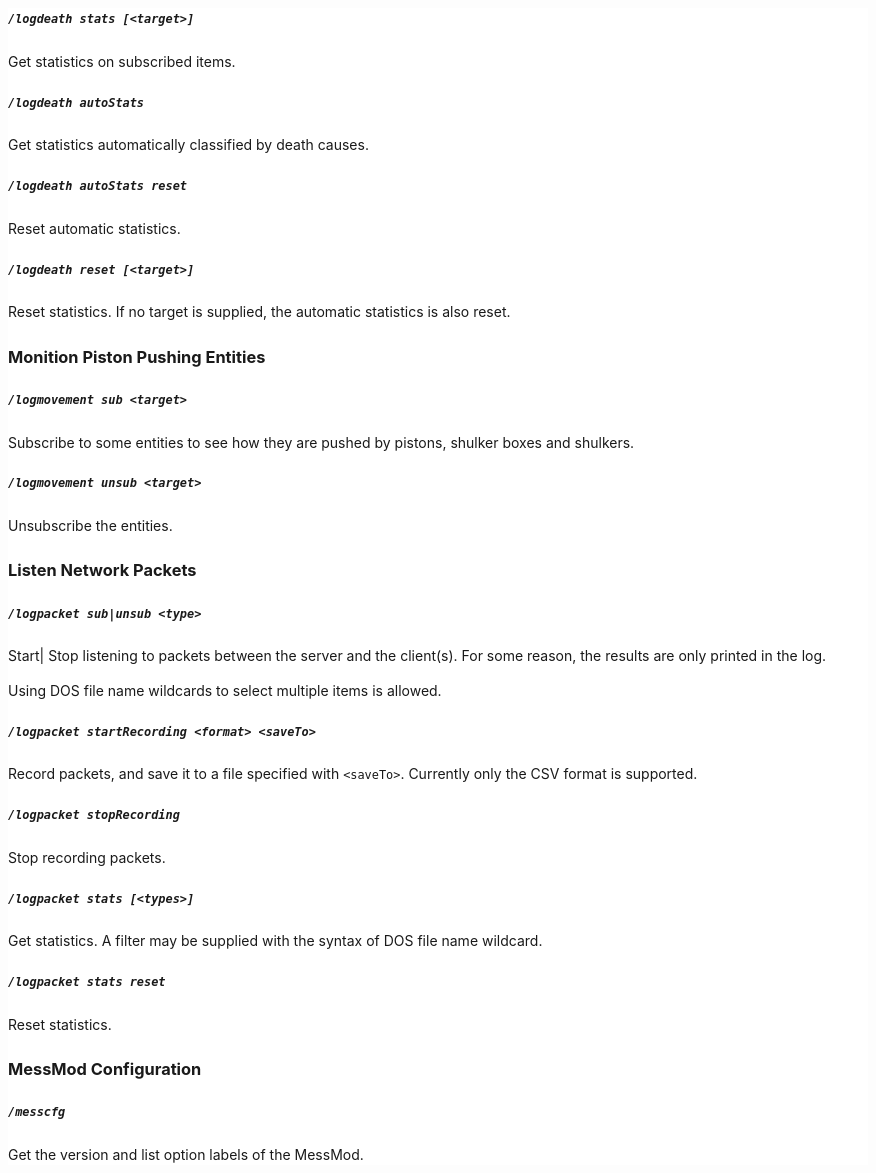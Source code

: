 ##### `/logdeath stats [<target>]`

Get statistics on subscribed items.

##### `/logdeath autoStats`

Get statistics automatically classified by death causes. 

##### `/logdeath autoStats reset`

Reset automatic statistics.

##### `/logdeath reset [<target>]`

Reset statistics. If no target is supplied, the automatic statistics is also reset.

### Monition Piston Pushing Entities

##### `/logmovement sub <target>`

Subscribe to some entities to see how they are pushed by pistons, shulker boxes and shulkers.

##### `/logmovement unsub <target>`

Unsubscribe the entities.

### Listen Network Packets

##### `/logpacket sub|unsub <type>`

Start| Stop listening to packets between the server and the client(s). For some reason, the results are only printed in the log.

Using DOS file name wildcards to select multiple items is allowed.

##### `/logpacket startRecording <format> <saveTo>`

Record packets, and save it to a file specified with `<saveTo>`. Currently only the CSV format is supported.

##### `/logpacket stopRecording`

Stop recording packets.

##### `/logpacket stats [<types>]`

Get statistics. A filter may be supplied with the syntax of DOS file name wildcard.

##### `/logpacket stats reset`

Reset statistics.

### MessMod Configuration

##### `/messcfg`

Get the version and list option labels of the MessMod.
